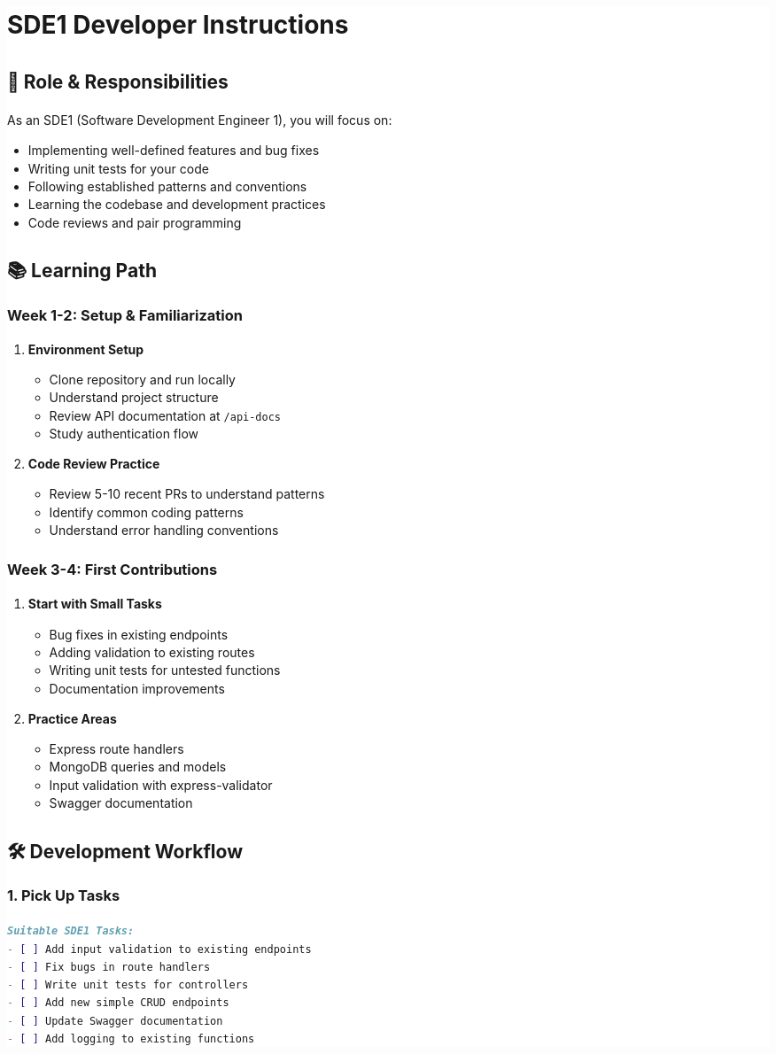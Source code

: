 # SDE1 Developer Instructions

## 🎯 Role & Responsibilities

As an SDE1 (Software Development Engineer 1), you will focus on:
- Implementing well-defined features and bug fixes
- Writing unit tests for your code
- Following established patterns and conventions
- Learning the codebase and development practices
- Code reviews and pair programming

## 📚 Learning Path

### Week 1-2: Setup & Familiarization
1. **Environment Setup**
   - Clone repository and run locally
   - Understand project structure
   - Review API documentation at `/api-docs`
   - Study authentication flow

2. **Code Review Practice**
   - Review 5-10 recent PRs to understand patterns
   - Identify common coding patterns
   - Understand error handling conventions

### Week 3-4: First Contributions
1. **Start with Small Tasks**
   - Bug fixes in existing endpoints
   - Adding validation to existing routes
   - Writing unit tests for untested functions
   - Documentation improvements

2. **Practice Areas**
   - Express route handlers
   - MongoDB queries and models
   - Input validation with express-validator
   - Swagger documentation

## 🛠️ Development Workflow

### 1. Pick Up Tasks
```markdown
Suitable SDE1 Tasks:
- [ ] Add input validation to existing endpoints
- [ ] Fix bugs in route handlers
- [ ] Write unit tests for controllers
- [ ] Add new simple CRUD endpoints
- [ ] Update Swagger documentation
- [ ] Add logging to existing functions
```
